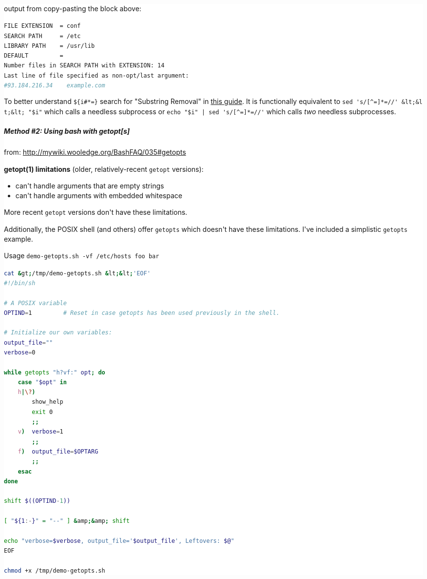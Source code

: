 output from copy-pasting the block above:  

```sh
FILE EXTENSION  = conf
SEARCH PATH     = /etc
LIBRARY PATH    = /usr/lib
DEFAULT         =
Number files in SEARCH PATH with EXTENSION: 14
Last line of file specified as non-opt/last argument:
#93.184.216.34    example.com
```

To better understand `${i#*=}` search for "Substring Removal" in <a href="http://tldp.org/LDP/abs/html/string-manipulation.html" rel="noreferrer">this guide</a>. It is functionally equivalent to ``sed 's/[^=]*=//' &lt;&lt;&lt; "$i"`` which calls a needless subprocess or ``echo "$i" | sed 's/[^=]*=//'`` which calls <em>two</em> needless subprocesses.   

<h5>Method #2: Using bash with getopt[s]</h1>

from: <a href="http://mywiki.wooledge.org/BashFAQ/035#getopts" rel="noreferrer">http://mywiki.wooledge.org/BashFAQ/035#getopts</a>  

<strong>getopt(1) limitations</strong> (older, relatively-recent `getopt` versions):   

<ul>
<li>can't handle arguments that are empty strings</li>
<li>can't handle arguments with embedded whitespace</li>
</ul>

More recent `getopt` versions don't have these limitations.  

Additionally, the POSIX shell (and others) offer `getopts` which doesn't have these limitations. I've included a simplistic `getopts` example.  

Usage `demo-getopts.sh -vf /etc/hosts foo bar`  

```sh
cat &gt;/tmp/demo-getopts.sh &lt;&lt;'EOF'
#!/bin/sh

# A POSIX variable
OPTIND=1         # Reset in case getopts has been used previously in the shell.

# Initialize our own variables:
output_file=""
verbose=0

while getopts "h?vf:" opt; do
    case "$opt" in
    h|\?)
        show_help
        exit 0
        ;;
    v)  verbose=1
        ;;
    f)  output_file=$OPTARG
        ;;
    esac
done

shift $((OPTIND-1))

[ "${1:-}" = "--" ] &amp;&amp; shift

echo "verbose=$verbose, output_file='$output_file', Leftovers: $@"
EOF

chmod +x /tmp/demo-getopts.sh

```